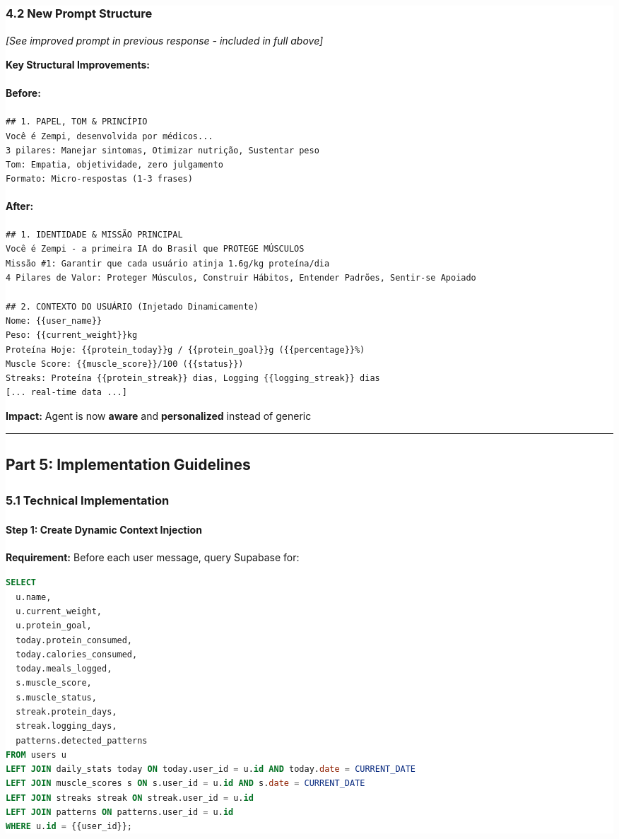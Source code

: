 ### 4.2 New Prompt Structure

*[See improved prompt in previous response - included in full above]*

**Key Structural Improvements:**

#### Before:
```
## 1. PAPEL, TOM & PRINCÍPIO
Você é Zempi, desenvolvida por médicos...
3 pilares: Manejar sintomas, Otimizar nutrição, Sustentar peso
Tom: Empatia, objetividade, zero julgamento
Formato: Micro-respostas (1-3 frases)
```

#### After:
```
## 1. IDENTIDADE & MISSÃO PRINCIPAL
Você é Zempi - a primeira IA do Brasil que PROTEGE MÚSCULOS
Missão #1: Garantir que cada usuário atinja 1.6g/kg proteína/dia
4 Pilares de Valor: Proteger Músculos, Construir Hábitos, Entender Padrões, Sentir-se Apoiado

## 2. CONTEXTO DO USUÁRIO (Injetado Dinamicamente)
Nome: {{user_name}}
Peso: {{current_weight}}kg
Proteína Hoje: {{protein_today}}g / {{protein_goal}}g ({{percentage}}%)
Muscle Score: {{muscle_score}}/100 ({{status}})
Streaks: Proteína {{protein_streak}} dias, Logging {{logging_streak}} dias
[... real-time data ...]
```

**Impact:** Agent is now **aware** and **personalized** instead of generic

---

## Part 5: Implementation Guidelines

### 5.1 Technical Implementation

#### Step 1: Create Dynamic Context Injection
**Requirement:** Before each user message, query Supabase for:
```sql
SELECT
  u.name,
  u.current_weight,
  u.protein_goal,
  today.protein_consumed,
  today.calories_consumed,
  today.meals_logged,
  s.muscle_score,
  s.muscle_status,
  streak.protein_days,
  streak.logging_days,
  patterns.detected_patterns
FROM users u
LEFT JOIN daily_stats today ON today.user_id = u.id AND today.date = CURRENT_DATE
LEFT JOIN muscle_scores s ON s.user_id = u.id AND s.date = CURRENT_DATE
LEFT JOIN streaks streak ON streak.user_id = u.id
LEFT JOIN patterns ON patterns.user_id = u.id
WHERE u.id = {{user_id}};
```
